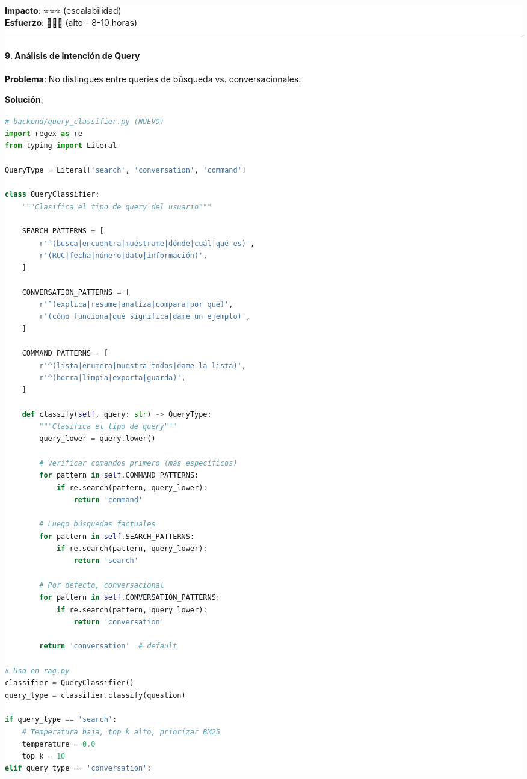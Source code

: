 **Impacto**: ⭐⭐⭐ (escalabilidad)  
**Esfuerzo**: 🔨🔨🔨 (alto - 8-10 horas)

---

#### 9. Análisis de Intención de Query
**Problema**: No distingues entre queries de búsqueda vs. conversacionales.

**Solución**:
```python
# backend/query_classifier.py (NUEVO)
import regex as re
from typing import Literal

QueryType = Literal['search', 'conversation', 'command']

class QueryClassifier:
    """Clasifica el tipo de query del usuario"""
    
    SEARCH_PATTERNS = [
        r'^(busca|encuentra|muéstrame|dónde|cuál|qué es)',
        r'(RUC|fecha|número|dato|información)',
    ]
    
    CONVERSATION_PATTERNS = [
        r'^(explica|resume|analiza|compara|por qué)',
        r'(cómo funciona|qué significa|dame un ejemplo)',
    ]
    
    COMMAND_PATTERNS = [
        r'^(lista|enumera|muestra todos|dame la lista)',
        r'^(borra|limpia|exporta|guarda)',
    ]
    
    def classify(self, query: str) -> QueryType:
        """Clasifica el tipo de query"""
        query_lower = query.lower()
        
        # Verificar comandos primero (más específicos)
        for pattern in self.COMMAND_PATTERNS:
            if re.search(pattern, query_lower):
                return 'command'
        
        # Luego búsquedas factuales
        for pattern in self.SEARCH_PATTERNS:
            if re.search(pattern, query_lower):
                return 'search'
        
        # Por defecto, conversacional
        for pattern in self.CONVERSATION_PATTERNS:
            if re.search(pattern, query_lower):
                return 'conversation'
        
        return 'conversation'  # default

# Uso en rag.py
classifier = QueryClassifier()
query_type = classifier.classify(question)

if query_type == 'search':
    # Temperatura baja, top_k alto, priorizar BM25
    temperature = 0.0
    top_k = 10
elif query_type == 'conversation':
```